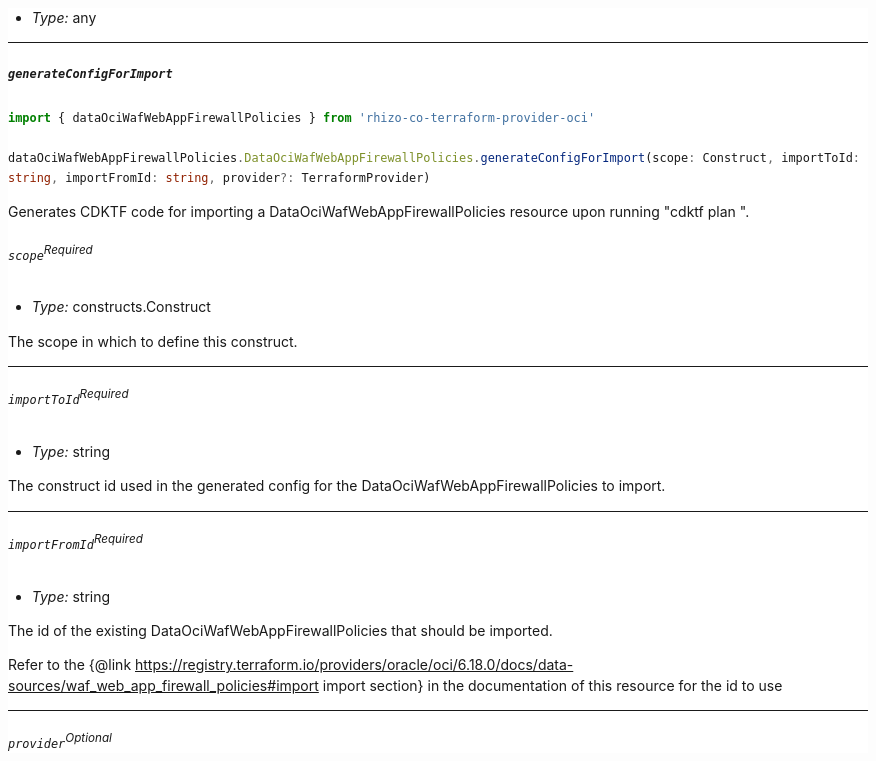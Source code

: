 - *Type:* any

---

##### `generateConfigForImport` <a name="generateConfigForImport" id="rhizo-co-terraform-provider-oci.dataOciWafWebAppFirewallPolicies.DataOciWafWebAppFirewallPolicies.generateConfigForImport"></a>

```typescript
import { dataOciWafWebAppFirewallPolicies } from 'rhizo-co-terraform-provider-oci'

dataOciWafWebAppFirewallPolicies.DataOciWafWebAppFirewallPolicies.generateConfigForImport(scope: Construct, importToId: string, importFromId: string, provider?: TerraformProvider)
```

Generates CDKTF code for importing a DataOciWafWebAppFirewallPolicies resource upon running "cdktf plan <stack-name>".

###### `scope`<sup>Required</sup> <a name="scope" id="rhizo-co-terraform-provider-oci.dataOciWafWebAppFirewallPolicies.DataOciWafWebAppFirewallPolicies.generateConfigForImport.parameter.scope"></a>

- *Type:* constructs.Construct

The scope in which to define this construct.

---

###### `importToId`<sup>Required</sup> <a name="importToId" id="rhizo-co-terraform-provider-oci.dataOciWafWebAppFirewallPolicies.DataOciWafWebAppFirewallPolicies.generateConfigForImport.parameter.importToId"></a>

- *Type:* string

The construct id used in the generated config for the DataOciWafWebAppFirewallPolicies to import.

---

###### `importFromId`<sup>Required</sup> <a name="importFromId" id="rhizo-co-terraform-provider-oci.dataOciWafWebAppFirewallPolicies.DataOciWafWebAppFirewallPolicies.generateConfigForImport.parameter.importFromId"></a>

- *Type:* string

The id of the existing DataOciWafWebAppFirewallPolicies that should be imported.

Refer to the {@link https://registry.terraform.io/providers/oracle/oci/6.18.0/docs/data-sources/waf_web_app_firewall_policies#import import section} in the documentation of this resource for the id to use

---

###### `provider`<sup>Optional</sup> <a name="provider" id="rhizo-co-terraform-provider-oci.dataOciWafWebAppFirewallPolicies.DataOciWafWebAppFirewallPolicies.generateConfigForImport.parameter.provider"></a>
